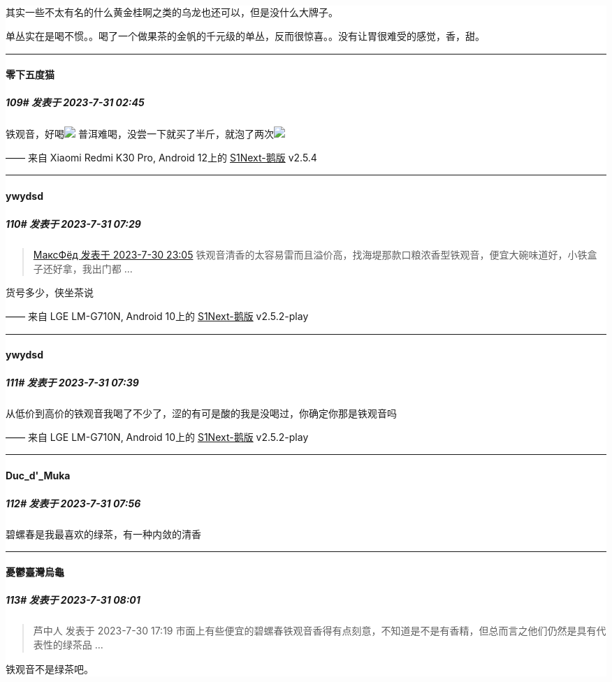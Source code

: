 其实一些不太有名的什么黄金桂啊之类的乌龙也还可以，但是没什么大牌子。

单丛实在是喝不惯。。喝了一个做果茶的金帆的千元级的单丛，反而很惊喜。。没有让胃很难受的感觉，香，甜。


*****

####  零下五度猫  
##### 109#       发表于 2023-7-31 02:45

铁观音，好喝<img src="https://static.saraba1st.com/image/smiley/face2017/127.png" referrerpolicy="no-referrer">
普洱难喝，没尝一下就买了半斤，就泡了两次<img src="https://static.saraba1st.com/image/smiley/face2017/118.png" referrerpolicy="no-referrer">

—— 来自 Xiaomi Redmi K30 Pro, Android 12上的 [S1Next-鹅版](https://github.com/ykrank/S1-Next/releases) v2.5.4


*****

####  ywydsd  
##### 110#       发表于 2023-7-31 07:29

<blockquote><a href="httphttps://bbs.saraba1st.com/2b/forum.php?mod=redirect&amp;goto=findpost&amp;pid=61847472&amp;ptid=2146401" target="_blank">МаксФёд 发表于 2023-7-30 23:05</a>
铁观音清香的太容易雷而且溢价高，找海堤那款口粮浓香型铁观音，便宜大碗味道好，小铁盒子还好拿，我出门都 ...</blockquote>
货号多少，侠坐茶说

—— 来自 LGE LM-G710N, Android 10上的 [S1Next-鹅版](https://github.com/ykrank/S1-Next/releases) v2.5.2-play


*****

####  ywydsd  
##### 111#       发表于 2023-7-31 07:39

从低价到高价的铁观音我喝了不少了，涩的有可是酸的我是没喝过，你确定你那是铁观音吗

—— 来自 LGE LM-G710N, Android 10上的 [S1Next-鹅版](https://github.com/ykrank/S1-Next/releases) v2.5.2-play


*****

####  Duc_d'_Muka  
##### 112#       发表于 2023-7-31 07:56

碧螺春是我最喜欢的绿茶，有一种内敛的清香

*****

####  憂鬱臺灣烏龜  
##### 113#       发表于 2023-7-31 08:01

<blockquote>芦中人 发表于 2023-7-30 17:19
市面上有些便宜的碧螺春铁观音香得有点刻意，不知道是不是有香精，但总而言之他们仍然是具有代表性的绿茶品 ...</blockquote>
铁观音不是绿茶吧。
